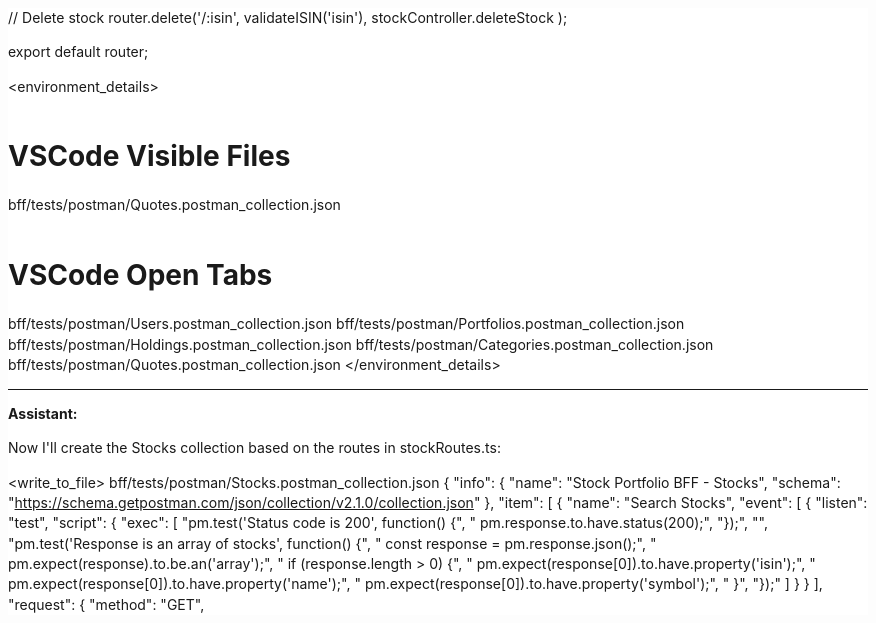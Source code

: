 // Delete stock
router.delete('/:isin',
    validateISIN('isin'),
    stockController.deleteStock
);

export default router;

<environment_details>
# VSCode Visible Files
bff/tests/postman/Quotes.postman_collection.json

# VSCode Open Tabs
bff/tests/postman/Users.postman_collection.json
bff/tests/postman/Portfolios.postman_collection.json
bff/tests/postman/Holdings.postman_collection.json
bff/tests/postman/Categories.postman_collection.json
bff/tests/postman/Quotes.postman_collection.json
</environment_details>

---

**Assistant:**

<thinking>
Now I'll create the Stocks collection based on the routes in stockRoutes.ts:
</thinking>

<write_to_file>
<path>bff/tests/postman/Stocks.postman_collection.json</path>
<content>
{
  "info": {
    "name": "Stock Portfolio BFF - Stocks",
    "schema": "https://schema.getpostman.com/json/collection/v2.1.0/collection.json"
  },
  "item": [
    {
      "name": "Search Stocks",
      "event": [
        {
          "listen": "test",
          "script": {
            "exec": [
              "pm.test('Status code is 200', function() {",
              "    pm.response.to.have.status(200);",
              "});",
              "",
              "pm.test('Response is an array of stocks', function() {",
              "    const response = pm.response.json();",
              "    pm.expect(response).to.be.an('array');",
              "    if (response.length > 0) {",
              "        pm.expect(response[0]).to.have.property('isin');",
              "        pm.expect(response[0]).to.have.property('name');",
              "        pm.expect(response[0]).to.have.property('symbol');",
              "    }",
              "});"
            ]
          }
        }
      ],
      "request": {
        "method": "GET",